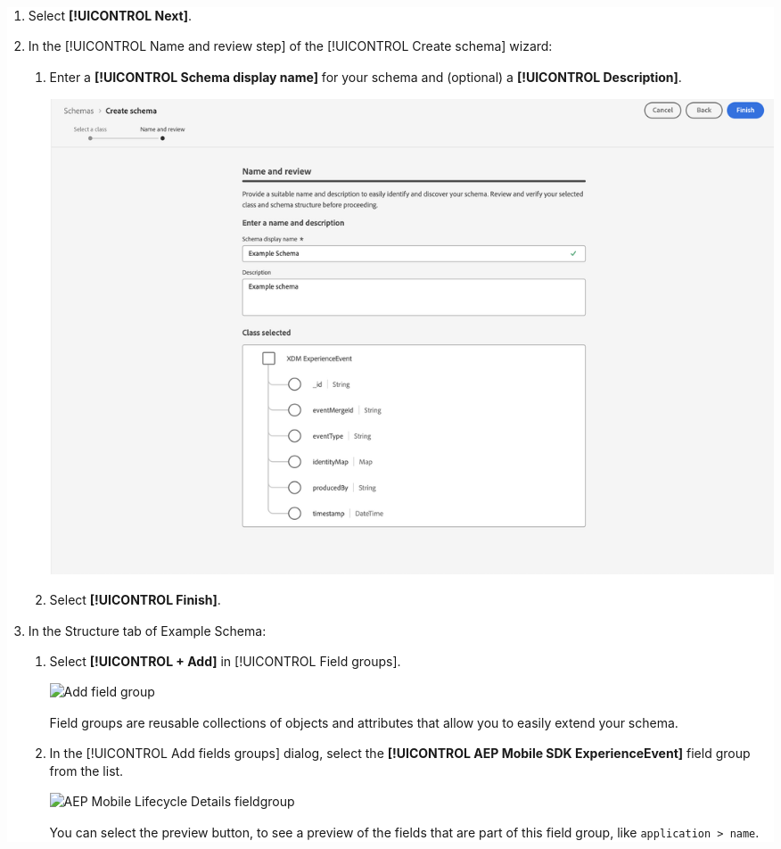    1. Select **[!UICONTROL Next]**.


1. In the [!UICONTROL Name and review step] of the [!UICONTROL Create schema] wizard:

   1. Enter a **[!UICONTROL Schema display name]** for your schema and (optional) a **[!UICONTROL Description]**.

      ![Name your schema](./assets/create-ee-schema-wizard-step-2.png)

   1. Select **[!UICONTROL Finish]**.

1. In the Structure tab of Example Schema:
    
   1. Select **[!UICONTROL + Add]** in [!UICONTROL Field groups].

      ![Add field group](./assets/add-field-group-button.png)

      Field groups are reusable collections of objects and attributes that allow you to easily extend your schema.

   1. In the [!UICONTROL Add fields groups] dialog, select the **[!UICONTROL AEP Mobile SDK ExperienceEvent]** field group from the list. 

      ![AEP Mobile Lifecycle Details fieldgroup](./assets/select-aepmobilesdk-experienceevent.png)
    
      You can select the preview button, to see a preview of the fields that are part of this field group, like `application > name`. 

